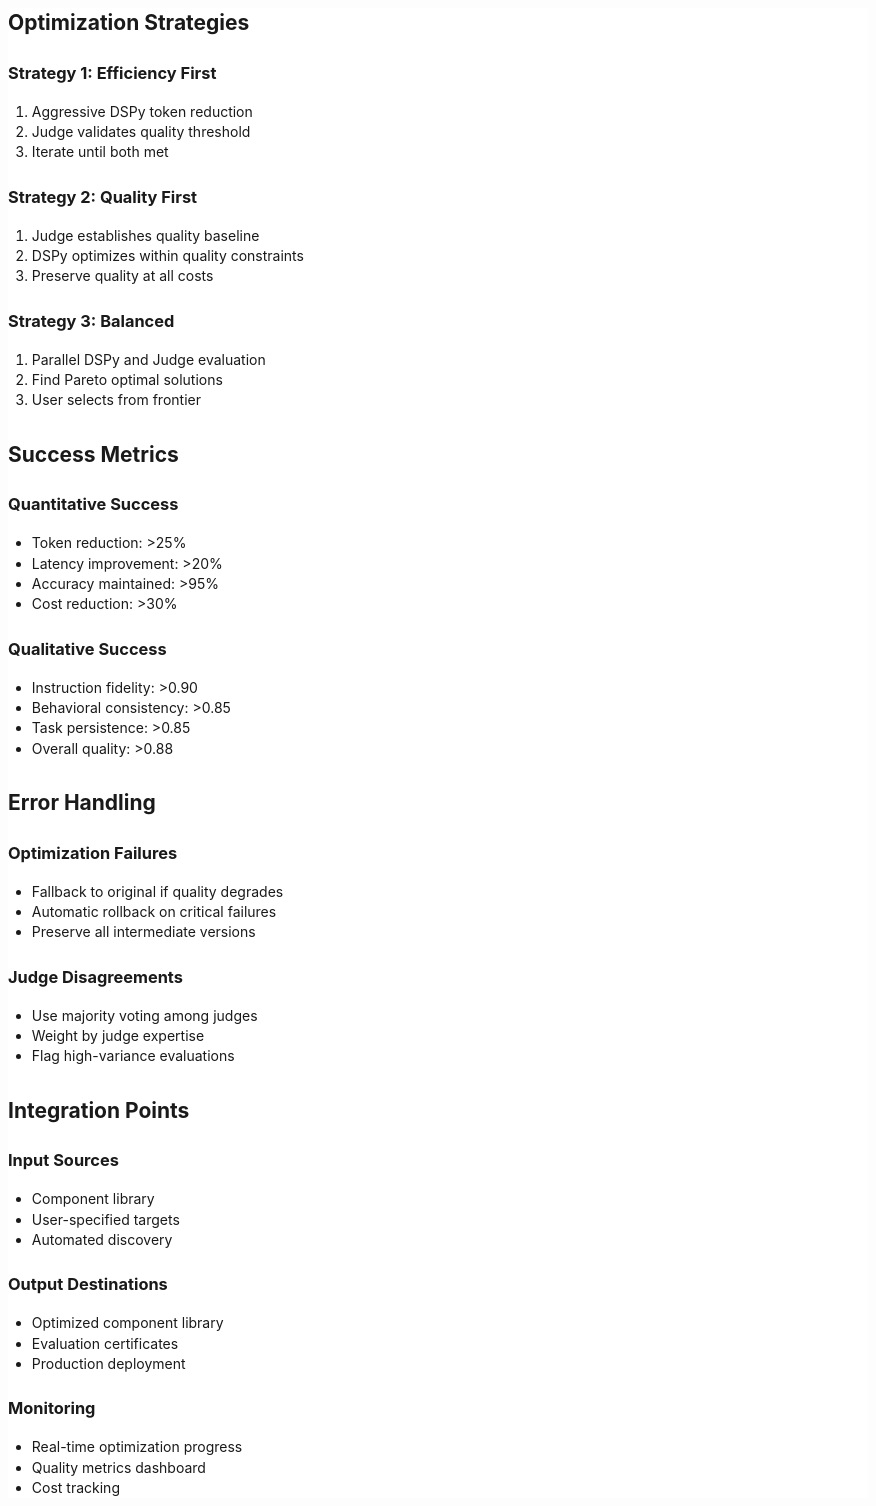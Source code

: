 ## Optimization Strategies

### Strategy 1: Efficiency First
1. Aggressive DSPy token reduction
2. Judge validates quality threshold
3. Iterate until both met

### Strategy 2: Quality First
1. Judge establishes quality baseline
2. DSPy optimizes within quality constraints
3. Preserve quality at all costs

### Strategy 3: Balanced
1. Parallel DSPy and Judge evaluation
2. Find Pareto optimal solutions
3. User selects from frontier

## Success Metrics

### Quantitative Success
- Token reduction: >25%
- Latency improvement: >20%
- Accuracy maintained: >95%
- Cost reduction: >30%

### Qualitative Success
- Instruction fidelity: >0.90
- Behavioral consistency: >0.85
- Task persistence: >0.85
- Overall quality: >0.88

## Error Handling

### Optimization Failures
- Fallback to original if quality degrades
- Automatic rollback on critical failures
- Preserve all intermediate versions

### Judge Disagreements
- Use majority voting among judges
- Weight by judge expertise
- Flag high-variance evaluations

## Integration Points

### Input Sources
- Component library
- User-specified targets
- Automated discovery

### Output Destinations
- Optimized component library
- Evaluation certificates
- Production deployment

### Monitoring
- Real-time optimization progress
- Quality metrics dashboard
- Cost tracking